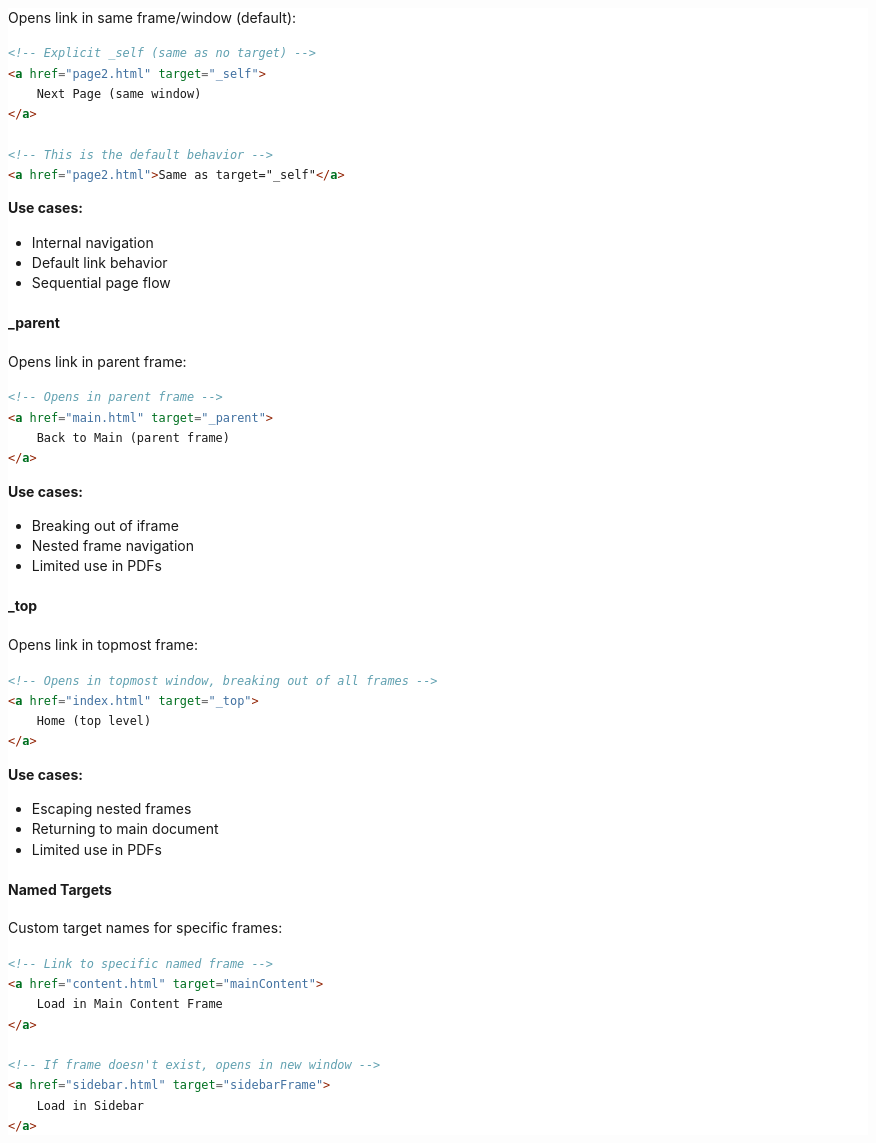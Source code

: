 Opens link in same frame/window (default):

```html
<!-- Explicit _self (same as no target) -->
<a href="page2.html" target="_self">
    Next Page (same window)
</a>

<!-- This is the default behavior -->
<a href="page2.html">Same as target="_self"</a>
```

**Use cases:**
- Internal navigation
- Default link behavior
- Sequential page flow

#### _parent

Opens link in parent frame:

```html
<!-- Opens in parent frame -->
<a href="main.html" target="_parent">
    Back to Main (parent frame)
</a>
```

**Use cases:**
- Breaking out of iframe
- Nested frame navigation
- Limited use in PDFs

#### _top

Opens link in topmost frame:

```html
<!-- Opens in topmost window, breaking out of all frames -->
<a href="index.html" target="_top">
    Home (top level)
</a>
```

**Use cases:**
- Escaping nested frames
- Returning to main document
- Limited use in PDFs

#### Named Targets

Custom target names for specific frames:

```html
<!-- Link to specific named frame -->
<a href="content.html" target="mainContent">
    Load in Main Content Frame
</a>

<!-- If frame doesn't exist, opens in new window -->
<a href="sidebar.html" target="sidebarFrame">
    Load in Sidebar
</a>
```
